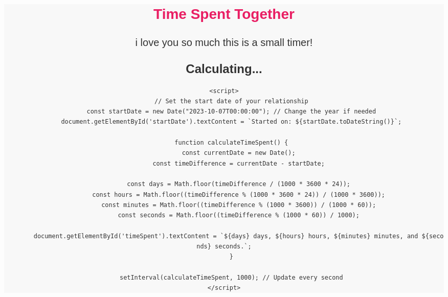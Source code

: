 <!DOCTYPE html>
<html lang="en">
<head>
    <meta charset="UTF-8">
    <meta name="viewport" content="width=device-width, initial-scale=1.0">
    <title>Time Spent Together</title>
    <style>
        body {
            font-family: Arial, sans-serif;
            background-color: #f8f8f8;
            color: #333;
            text-align: center;
            padding-top: 50px;
        }
        h1 {
            color: #e91e63;
        }
        p {
            font-size: 20px;
        }
        .time {
            font-size: 24px;
            font-weight: bold;
        }
        .date {
            font-size: 18px;
            color: #888;
        }
    </style>
</head>
<body>
    <h1> Time Spent Together</h1>
    <p>i love you so much this is a small timer!</p>
    <div class="time" id="timeSpent">Calculating...</div>
    <div class="date" id="startDate"></div>

    <script>
        // Set the start date of your relationship
        const startDate = new Date("2023-10-07T00:00:00"); // Change the year if needed
        document.getElementById('startDate').textContent = `Started on: ${startDate.toDateString()}`;

        function calculateTimeSpent() {
            const currentDate = new Date();
            const timeDifference = currentDate - startDate;
            
            const days = Math.floor(timeDifference / (1000 * 3600 * 24));
            const hours = Math.floor((timeDifference % (1000 * 3600 * 24)) / (1000 * 3600));
            const minutes = Math.floor((timeDifference % (1000 * 3600)) / (1000 * 60));
            const seconds = Math.floor((timeDifference % (1000 * 60)) / 1000);

            document.getElementById('timeSpent').textContent = `${days} days, ${hours} hours, ${minutes} minutes, and ${seconds} seconds.`;
        }

        setInterval(calculateTimeSpent, 1000); // Update every second
    </script>
</body>
</html>
